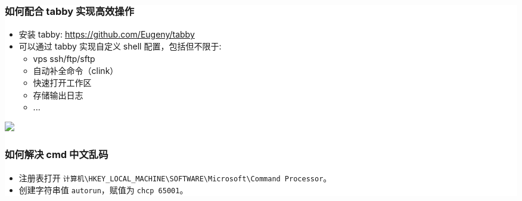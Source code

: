 ### 如何配合 tabby 实现高效操作

- 安装 tabby: https://github.com/Eugeny/tabby
- 可以通过 tabby 实现自定义 shell 配置，包括但不限于:
	- vps ssh/ftp/sftp
	- 自动补全命令（clink）
	- 快速打开工作区
	- 存储输出日志
	- ...

![](images/README/image-20231122-1.png)

### 如何解决 cmd 中文乱码

- 注册表打开 `计算机\HKEY_LOCAL_MACHINE\SOFTWARE\Microsoft\Command Processor`。
- 创建字符串值 `autorun`，赋值为 `chcp 65001`。
